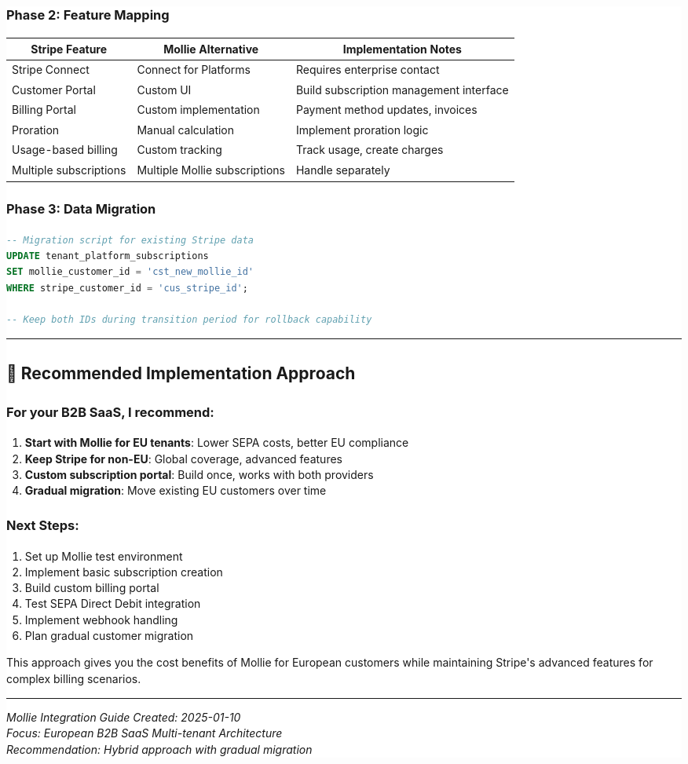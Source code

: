 ### **Phase 2: Feature Mapping**
| Stripe Feature | Mollie Alternative | Implementation Notes |
|---|---|---|
| Stripe Connect | Connect for Platforms | Requires enterprise contact |
| Customer Portal | Custom UI | Build subscription management interface |
| Billing Portal | Custom implementation | Payment method updates, invoices |
| Proration | Manual calculation | Implement proration logic |
| Usage-based billing | Custom tracking | Track usage, create charges |
| Multiple subscriptions | Multiple Mollie subscriptions | Handle separately |

### **Phase 3: Data Migration**
```sql
-- Migration script for existing Stripe data
UPDATE tenant_platform_subscriptions 
SET mollie_customer_id = 'cst_new_mollie_id'
WHERE stripe_customer_id = 'cus_stripe_id';

-- Keep both IDs during transition period for rollback capability
```

---

## 🎯 Recommended Implementation Approach

### **For your B2B SaaS, I recommend:**

1. **Start with Mollie for EU tenants**: Lower SEPA costs, better EU compliance
2. **Keep Stripe for non-EU**: Global coverage, advanced features
3. **Custom subscription portal**: Build once, works with both providers
4. **Gradual migration**: Move existing EU customers over time

### **Next Steps:**
1. Set up Mollie test environment
2. Implement basic subscription creation
3. Build custom billing portal
4. Test SEPA Direct Debit integration
5. Implement webhook handling
6. Plan gradual customer migration

This approach gives you the cost benefits of Mollie for European customers while maintaining Stripe's advanced features for complex billing scenarios.

---

*Mollie Integration Guide Created: 2025-01-10*  
*Focus: European B2B SaaS Multi-tenant Architecture*  
*Recommendation: Hybrid approach with gradual migration*